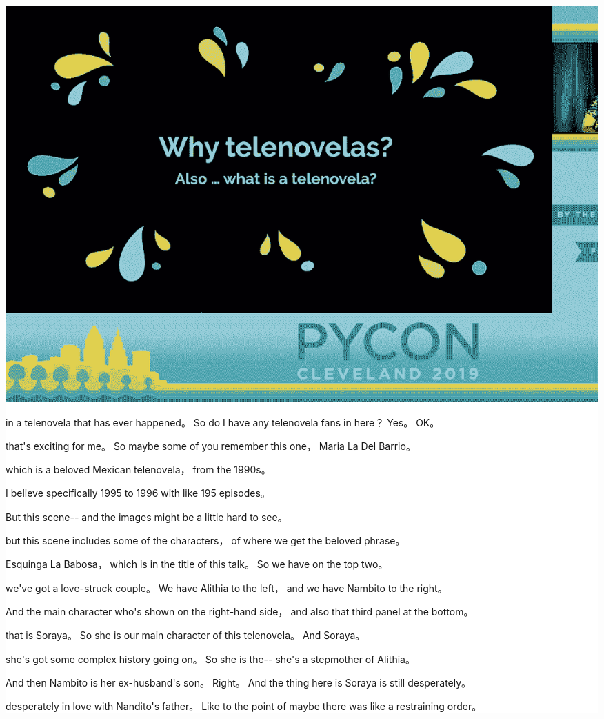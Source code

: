 ![](img/86caa82786cf9dc042e1ddb9efafe87d_9.png)

 in a telenovela that has ever happened。 So do I have any telenovela fans in here？ Yes。 OK。

 that's exciting for me。 So maybe some of you remember this one， Maria La Del Barrio。

 which is a beloved Mexican telenovela， from the 1990s。

 I believe specifically 1995 to 1996 with like 195 episodes。

 But this scene-- and the images might be a little hard to see。

 but this scene includes some of the characters， of where we get the beloved phrase。

 Esquinga La Babosa， which is in the title of this talk。 So we have on the top two。

 we've got a love-struck couple。 We have Alithia to the left， and we have Nambito to the right。

 And the main character who's shown on the right-hand side， and also that third panel at the bottom。

 that is Soraya。 So she is our main character of this telenovela。 And Soraya。

 she's got some complex history going on。 So she is the-- she's a stepmother of Alithia。

 And then Nambito is her ex-husband's son。 Right。 And the thing here is Soraya is still desperately。

 desperately in love with Nandito's father。 Like to the point of maybe there was like a restraining order。

